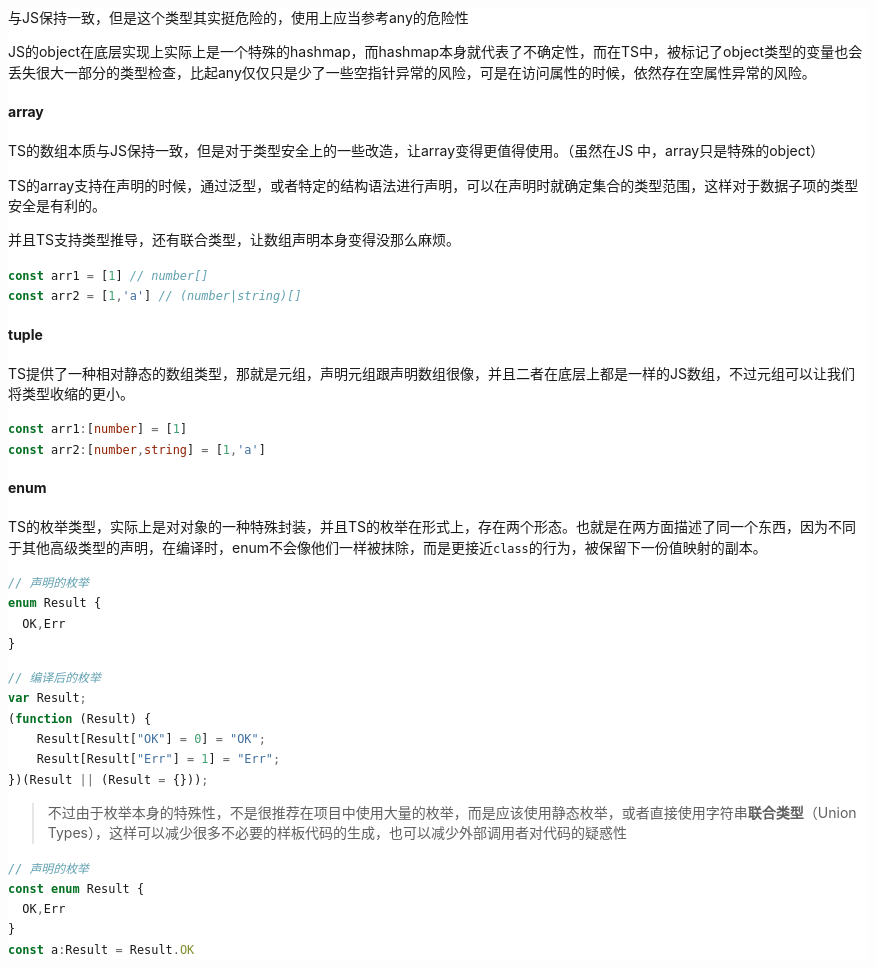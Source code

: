 与JS保持一致，但是这个类型其实挺危险的，使用上应当参考any的危险性

JS的object在底层实现上实际上是一个特殊的hashmap，而hashmap本身就代表了不确定性，而在TS中，被标记了object类型的变量也会丢失很大一部分的类型检查，比起any仅仅只是少了一些空指针异常的风险，可是在访问属性的时候，依然存在空属性异常的风险。

#### array

TS的数组本质与JS保持一致，但是对于类型安全上的一些改造，让array变得更值得使用。（虽然在JS 中，array只是特殊的object）

TS的array支持在声明的时候，通过泛型，或者特定的结构语法进行声明，可以在声明时就确定集合的类型范围，这样对于数据子项的类型安全是有利的。

并且TS支持类型推导，还有联合类型，让数组声明本身变得没那么麻烦。

```typescript
const arr1 = [1] // number[]
const arr2 = [1,'a'] // (number|string)[]
```

#### tuple

TS提供了一种相对静态的数组类型，那就是元组，声明元组跟声明数组很像，并且二者在底层上都是一样的JS数组，不过元组可以让我们将类型收缩的更小。

```typescript
const arr1:[number] = [1] 
const arr2:[number,string] = [1,'a'] 
```

#### enum

TS的枚举类型，实际上是对对象的一种特殊封装，并且TS的枚举在形式上，存在两个形态。也就是在两方面描述了同一个东西，因为不同于其他高级类型的声明，在编译时，enum不会像他们一样被抹除，而是更接近`class`的行为，被保留下一份值映射的副本。

```typescript
// 声明的枚举
enum Result {
  OK,Err
}
```

```javascript
// 编译后的枚举
var Result;
(function (Result) {
    Result[Result["OK"] = 0] = "OK";
    Result[Result["Err"] = 1] = "Err";
})(Result || (Result = {}));
```

> 不过由于枚举本身的特殊性，不是很推荐在项目中使用大量的枚举，而是应该使用静态枚举，或者直接使用字符串**联合类型**（Union Types），这样可以减少很多不必要的样板代码的生成，也可以减少外部调用者对代码的疑惑性

```typescript
// 声明的枚举
const enum Result {
  OK,Err
}
const a:Result = Result.OK
```
